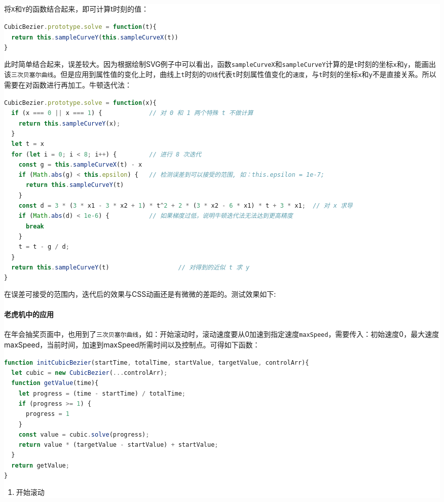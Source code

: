 ```js

```
将`X`和`Y`的函数结合起来，即可计算t时刻的值：
```js
CubicBezier.prototype.solve = function(t){
  return this.sampleCurveY(this.sampleCurveX(t))
}
```
此时简单结合起来，误差较大。因为根据绘制SVG例子中可以看出，函数`sampleCurveX`和`sampleCurveY`计算的是`t`时刻的坐标`x`和`y`，能画出该`三次贝塞尔曲线`。但是应用到属性值的变化上时，曲线上`t`时刻的`切线`代表`t`时刻属性值变化的`速度`，与`t`时刻的坐标`x`和`y`不是直接关系。所以需要在对函数进行再加工。牛顿迭代法：


```js
CubicBezier.prototype.solve = function(x){
  if (x === 0 || x === 1) {             // 对 0 和 1 两个特殊 t 不做计算
    return this.sampleCurveY(x);
  } 
  let t = x
  for (let i = 0; i < 8; i++) {         // 进行 8 次迭代
    const g = this.sampleCurveX(t) - x
    if (Math.abs(g) < this.epsilon) {   // 检测误差到可以接受的范围, 如：this.epsilon = 1e-7;
      return this.sampleCurveY(t)
    }
    const d = 3 * (3 * x1 - 3 * x2 + 1) * t^2 + 2 * (3 * x2 - 6 * x1) * t + 3 * x1;  // 对 x 求导
    if (Math.abs(d) < 1e-6) {           // 如果梯度过低，说明牛顿迭代法无法达到更高精度
      break
    }
    t = t - g / d;
  }
  return this.sampleCurveY(t)                   // 对得到的近似 t 求 y
}
``` 
在误差可接受的范围内，迭代后的效果与CSS动画还是有微微的差距的。测试效果如下:
<iframe src="image/bezier/iteration.mp4" width="100" height="300"></iframe>  

#### 老虎机中的应用
在年会抽奖页面中，也用到了`三次贝塞尔曲线`，如：开始滚动时，滚动速度要从0加速到指定速度`maxSpeed`，需要传入：初始速度0，最大速度maxSpeed，当前时间，加速到maxSpeed所需时间以及控制点。可得如下函数：
```js
function initCubicBezier(startTime, totalTime, startValue, targetValue, controlArr){
  let cubic = new CubicBezier(...controlArr);
  function getValue(time){
    let progress = (time - startTime) / totalTime;
    if (progress >= 1) {
      progress = 1
    }
    const value = cubic.solve(progress);
    return value * (targetValue - startValue) + startValue;
  }
  return getValue;
}
```
1. 开始滚动
